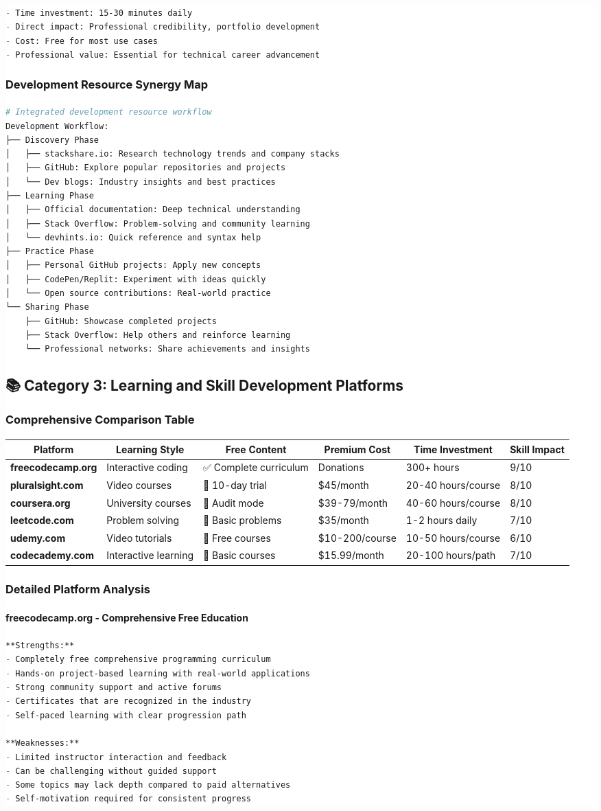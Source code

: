 ```markdown
- Time investment: 15-30 minutes daily
- Direct impact: Professional credibility, portfolio development
- Cost: Free for most use cases
- Professional value: Essential for technical career advancement
```

### Development Resource Synergy Map

```bash
# Integrated development resource workflow
Development Workflow:
├── Discovery Phase
│   ├── stackshare.io: Research technology trends and company stacks
│   ├── GitHub: Explore popular repositories and projects
│   └── Dev blogs: Industry insights and best practices
├── Learning Phase
│   ├── Official documentation: Deep technical understanding
│   ├── Stack Overflow: Problem-solving and community learning
│   └── devhints.io: Quick reference and syntax help
├── Practice Phase
│   ├── Personal GitHub projects: Apply new concepts
│   ├── CodePen/Replit: Experiment with ideas quickly
│   └── Open source contributions: Real-world practice
└── Sharing Phase
    ├── GitHub: Showcase completed projects
    ├── Stack Overflow: Help others and reinforce learning
    └── Professional networks: Share achievements and insights
```

## 📚 Category 3: Learning and Skill Development Platforms

### Comprehensive Comparison Table

| Platform | Learning Style | Free Content | Premium Cost | Time Investment | Skill Impact |
|----------|----------------|--------------|--------------|-----------------|--------------|
| **freecodecamp.org** | Interactive coding | ✅ Complete curriculum | Donations | 300+ hours | 9/10 |
| **pluralsight.com** | Video courses | 🔄 10-day trial | $45/month | 20-40 hours/course | 8/10 |
| **coursera.org** | University courses | 🔄 Audit mode | $39-79/month | 40-60 hours/course | 8/10 |
| **leetcode.com** | Problem solving | 🔄 Basic problems | $35/month | 1-2 hours daily | 7/10 |
| **udemy.com** | Video tutorials | 🔄 Free courses | $10-200/course | 10-50 hours/course | 6/10 |
| **codecademy.com** | Interactive learning | 🔄 Basic courses | $15.99/month | 20-100 hours/path | 7/10 |

### Detailed Platform Analysis

#### freecodecamp.org - Comprehensive Free Education
```markdown
**Strengths:**
- Completely free comprehensive programming curriculum
- Hands-on project-based learning with real-world applications
- Strong community support and active forums
- Certificates that are recognized in the industry
- Self-paced learning with clear progression path

**Weaknesses:**
- Limited instructor interaction and feedback
- Can be challenging without guided support
- Some topics may lack depth compared to paid alternatives
- Self-motivation required for consistent progress

```